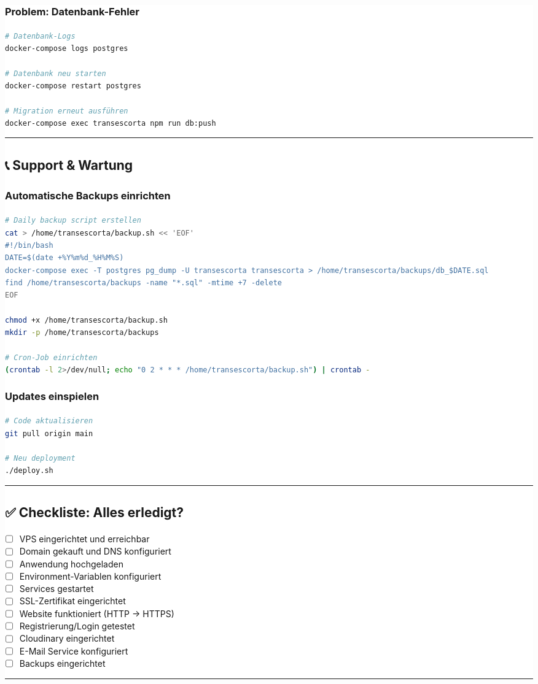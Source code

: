 ### Problem: Datenbank-Fehler
```bash
# Datenbank-Logs
docker-compose logs postgres

# Datenbank neu starten
docker-compose restart postgres

# Migration erneut ausführen
docker-compose exec transescorta npm run db:push
```

---

## 📞 Support & Wartung

### Automatische Backups einrichten
```bash
# Daily backup script erstellen
cat > /home/transescorta/backup.sh << 'EOF'
#!/bin/bash
DATE=$(date +%Y%m%d_%H%M%S)
docker-compose exec -T postgres pg_dump -U transescorta transescorta > /home/transescorta/backups/db_$DATE.sql
find /home/transescorta/backups -name "*.sql" -mtime +7 -delete
EOF

chmod +x /home/transescorta/backup.sh
mkdir -p /home/transescorta/backups

# Cron-Job einrichten
(crontab -l 2>/dev/null; echo "0 2 * * * /home/transescorta/backup.sh") | crontab -
```

### Updates einspielen
```bash
# Code aktualisieren
git pull origin main

# Neu deployment
./deploy.sh
```

---

## ✅ Checkliste: Alles erledigt?

- [ ] VPS eingerichtet und erreichbar
- [ ] Domain gekauft und DNS konfiguriert
- [ ] Anwendung hochgeladen
- [ ] Environment-Variablen konfiguriert
- [ ] Services gestartet
- [ ] SSL-Zertifikat eingerichtet
- [ ] Website funktioniert (HTTP → HTTPS)
- [ ] Registrierung/Login getestet
- [ ] Cloudinary eingerichtet
- [ ] E-Mail Service konfiguriert
- [ ] Backups eingerichtet

---